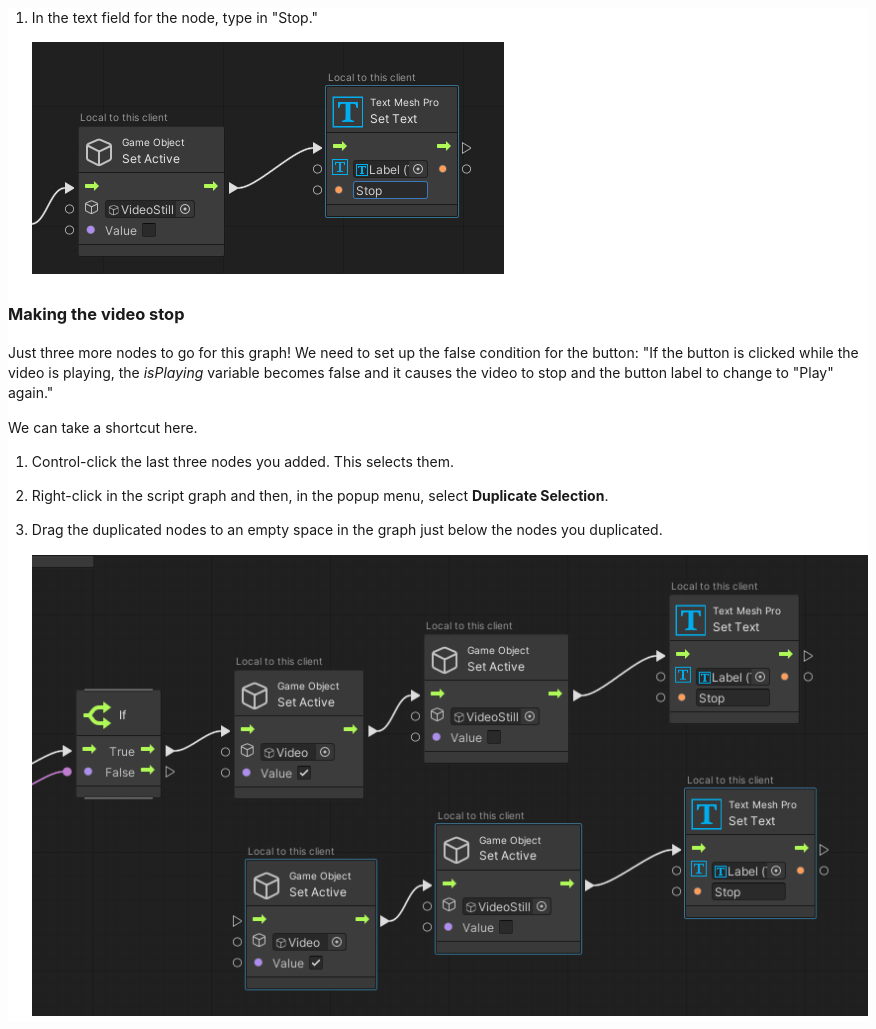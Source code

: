 1. In the text field for the node, type in "Stop."

    ![A screenshot of a video play Description ](../../../media/sample-mesh-101/429-stop.png)

### Making the video stop

Just three more nodes to go for this graph! We need to set up the false condition for the button: "If the button is clicked while the video is playing, the *isPlaying* variable becomes false and it causes the video to stop and the button label to change to "Play" again."

We can take a shortcut here.

1. Control-click the last three nodes you added. This selects them.
1. Right-click in the script graph and then, in the popup menu, select **Duplicate Selection**.
1. Drag the duplicated nodes to an empty space in the graph just below the nodes you duplicated.

    ![A screenshot of a video play Description ](../../../media/sample-mesh-101/430-duplicated-nodes.png)
